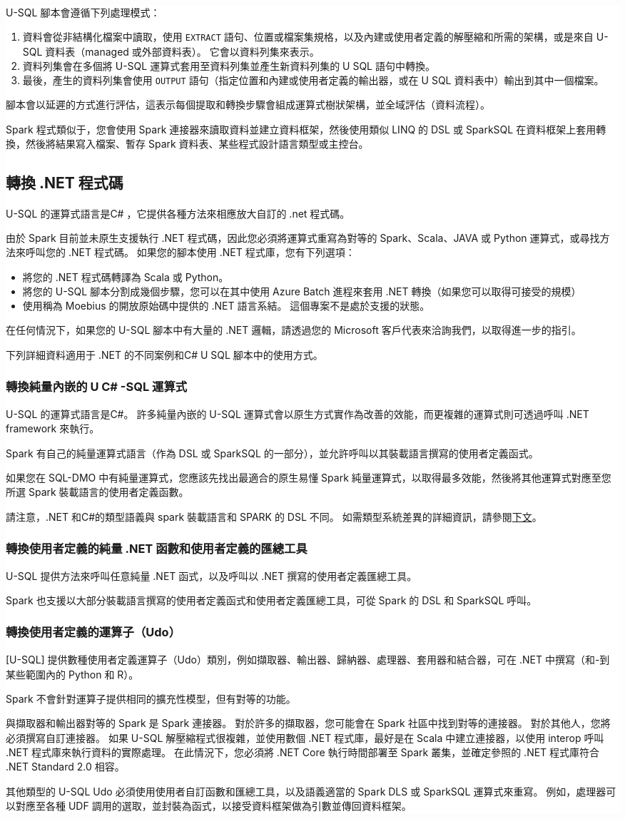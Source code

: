 U-SQL 腳本會遵循下列處理模式：

1. 資料會從非結構化檔案中讀取，使用 `EXTRACT` 語句、位置或檔案集規格，以及內建或使用者定義的解壓縮和所需的架構，或是來自 U-SQL 資料表（managed 或外部資料表）。 它會以資料列集來表示。
2. 資料列集會在多個將 U-SQL 運算式套用至資料列集並產生新資料列集的 U SQL 語句中轉換。
3. 最後，產生的資料列集會使用 `OUTPUT` 語句（指定位置和內建或使用者定義的輸出器，或在 U SQL 資料表中）輸出到其中一個檔案。

腳本會以延遲的方式進行評估，這表示每個提取和轉換步驟會組成運算式樹狀架構，並全域評估（資料流程）。

Spark 程式類似于，您會使用 Spark 連接器來讀取資料並建立資料框架，然後使用類似 LINQ 的 DSL 或 SparkSQL 在資料框架上套用轉換，然後將結果寫入檔案、暫存 Spark 資料表、某些程式設計語言類型或主控台。

## <a name="transform-net-code"></a>轉換 .NET 程式碼

U-SQL 的運算式語言是C# ，它提供各種方法來相應放大自訂的 .net 程式碼。

由於 Spark 目前並未原生支援執行 .NET 程式碼，因此您必須將運算式重寫為對等的 Spark、Scala、JAVA 或 Python 運算式，或尋找方法來呼叫您的 .NET 程式碼。 如果您的腳本使用 .NET 程式庫，您有下列選項：

- 將您的 .NET 程式碼轉譯為 Scala 或 Python。
- 將您的 U-SQL 腳本分割成幾個步驟，您可以在其中使用 Azure Batch 進程來套用 .NET 轉換（如果您可以取得可接受的規模）
- 使用稱為 Moebius 的開放原始碼中提供的 .NET 語言系結。 這個專案不是處於支援的狀態。

在任何情況下，如果您的 U-SQL 腳本中有大量的 .NET 邏輯，請透過您的 Microsoft 客戶代表來洽詢我們，以取得進一步的指引。

下列詳細資料適用于 .NET 的不同案例和C# U SQL 腳本中的使用方式。

### <a name="transform-scalar-inline-u-sql-c-expressions"></a>轉換純量內嵌的 U C# -SQL 運算式

U-SQL 的運算式語言是C#。 許多純量內嵌的 U-SQL 運算式會以原生方式實作為改善的效能，而更複雜的運算式則可透過呼叫 .NET framework 來執行。

Spark 有自己的純量運算式語言（作為 DSL 或 SparkSQL 的一部分），並允許呼叫以其裝載語言撰寫的使用者定義函式。

如果您在 SQL-DMO 中有純量運算式，您應該先找出最適合的原生易懂 Spark 純量運算式，以取得最多效能，然後將其他運算式對應至您所選 Spark 裝載語言的使用者定義函數。

請注意，.NET 和C#的類型語義與 spark 裝載語言和 SPARK 的 DSL 不同。 如需類型系統差異的詳細資訊，請參閱[下文](#transform-typed-values)。

### <a name="transform-user-defined-scalar-net-functions-and-user-defined-aggregators"></a>轉換使用者定義的純量 .NET 函數和使用者定義的匯總工具

U-SQL 提供方法來呼叫任意純量 .NET 函式，以及呼叫以 .NET 撰寫的使用者定義匯總工具。

Spark 也支援以大部分裝載語言撰寫的使用者定義函式和使用者定義匯總工具，可從 Spark 的 DSL 和 SparkSQL 呼叫。

### <a name="transform-user-defined-operators-udos"></a>轉換使用者定義的運算子（Udo）

[U-SQL] 提供數種使用者定義運算子（Udo）類別，例如擷取器、輸出器、歸納器、處理器、套用器和結合器，可在 .NET 中撰寫（和-到某些範圍內的 Python 和 R）。

Spark 不會針對運算子提供相同的擴充性模型，但有對等的功能。

與擷取器和輸出器對等的 Spark 是 Spark 連接器。 對於許多的擷取器，您可能會在 Spark 社區中找到對等的連接器。 對於其他人，您將必須撰寫自訂連接器。 如果 U-SQL 解壓縮程式很複雜，並使用數個 .NET 程式庫，最好是在 Scala 中建立連接器，以使用 interop 呼叫 .NET 程式庫來執行資料的實際處理。 在此情況下，您必須將 .NET Core 執行時間部署至 Spark 叢集，並確定參照的 .NET 程式庫符合 .NET Standard 2.0 相容。

其他類型的 U-SQL Udo 必須使用使用者自訂函數和匯總工具，以及語義適當的 Spark DLS 或 SparkSQL 運算式來重寫。 例如，處理器可以對應至各種 UDF 調用的選取，並封裝為函式，以接受資料框架做為引數並傳回資料框架。
